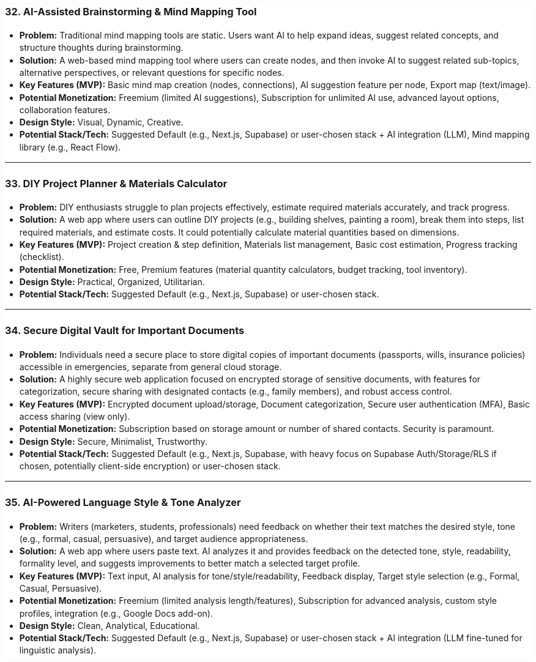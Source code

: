 
### 32. AI-Assisted Brainstorming & Mind Mapping Tool

*   **Problem:** Traditional mind mapping tools are static. Users want AI to help expand ideas, suggest related concepts, and structure thoughts during brainstorming.
*   **Solution:** A web-based mind mapping tool where users can create nodes, and then invoke AI to suggest related sub-topics, alternative perspectives, or relevant questions for specific nodes.
*   **Key Features (MVP):** Basic mind map creation (nodes, connections), AI suggestion feature per node, Export map (text/image).
*   **Potential Monetization:** Freemium (limited AI suggestions), Subscription for unlimited AI use, advanced layout options, collaboration features.
*   **Design Style:** Visual, Dynamic, Creative.
*   **Potential Stack/Tech:** Suggested Default (e.g., Next.js, Supabase) or user-chosen stack + AI integration (LLM), Mind mapping library (e.g., React Flow).

---

### 33. DIY Project Planner & Materials Calculator

*   **Problem:** DIY enthusiasts struggle to plan projects effectively, estimate required materials accurately, and track progress.
*   **Solution:** A web app where users can outline DIY projects (e.g., building shelves, painting a room), break them into steps, list required materials, and estimate costs. It could potentially calculate material quantities based on dimensions.
*   **Key Features (MVP):** Project creation & step definition, Materials list management, Basic cost estimation, Progress tracking (checklist).
*   **Potential Monetization:** Free, Premium features (material quantity calculators, budget tracking, tool inventory).
*   **Design Style:** Practical, Organized, Utilitarian.
*   **Potential Stack/Tech:** Suggested Default (e.g., Next.js, Supabase) or user-chosen stack.

---

### 34. Secure Digital Vault for Important Documents

*   **Problem:** Individuals need a secure place to store digital copies of important documents (passports, wills, insurance policies) accessible in emergencies, separate from general cloud storage.
*   **Solution:** A highly secure web application focused on encrypted storage of sensitive documents, with features for categorization, secure sharing with designated contacts (e.g., family members), and robust access control.
*   **Key Features (MVP):** Encrypted document upload/storage, Document categorization, Secure user authentication (MFA), Basic access sharing (view only).
*   **Potential Monetization:** Subscription based on storage amount or number of shared contacts. Security is paramount.
*   **Design Style:** Secure, Minimalist, Trustworthy.
*   **Potential Stack/Tech:** Suggested Default (e.g., Next.js, Supabase, with heavy focus on Supabase Auth/Storage/RLS if chosen, potentially client-side encryption) or user-chosen stack.

---

### 35. AI-Powered Language Style & Tone Analyzer

*   **Problem:** Writers (marketers, students, professionals) need feedback on whether their text matches the desired style, tone (e.g., formal, casual, persuasive), and target audience appropriateness.
*   **Solution:** A web app where users paste text. AI analyzes it and provides feedback on the detected tone, style, readability, formality level, and suggests improvements to better match a selected target profile.
*   **Key Features (MVP):** Text input, AI analysis for tone/style/readability, Feedback display, Target style selection (e.g., Formal, Casual, Persuasive).
*   **Potential Monetization:** Freemium (limited analysis length/features), Subscription for advanced analysis, custom style profiles, integration (e.g., Google Docs add-on).
*   **Design Style:** Clean, Analytical, Educational.
*   **Potential Stack/Tech:** Suggested Default (e.g., Next.js, Supabase) or user-chosen stack + AI integration (LLM fine-tuned for linguistic analysis).
